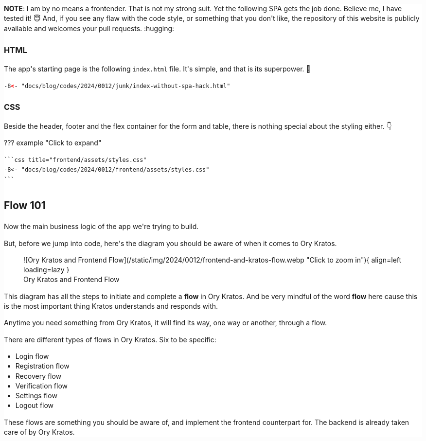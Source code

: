 **NOTE**: I am by no means a frontender. That is not my strong suit. Yet the
following SPA gets the job done. Believe me, I have tested it! :innocent:
And, if you see any flaw with the code style, or something that you don't like,
the repository of this website is publicly available and welcomes your pull
requests.
:hugging:

### HTML

The app's starting page is the following `index.html` file. It's simple, and
that is its superpower. :superhero:

```html title="frontend/index.html"
-8<- "docs/blog/codes/2024/0012/junk/index-without-spa-hack.html"
```

### CSS

Beside the header, footer and the flex container for the form and table, there
is nothing special about the styling either. :point_down:

??? example "Click to expand"

    ```css title="frontend/assets/styles.css"
    -8<- "docs/blog/codes/2024/0012/frontend/assets/styles.css"
    ```

## Flow 101

Now the main business logic of the app we're trying to build.

But, before we jump into code, here's the diagram you should be aware of when
it comes to Ory Kratos.

<figure markdown="span">
  ![Ory Kratos and Frontend Flow](/static/img/2024/0012/frontend-and-kratos-flow.webp "Click to zoom in"){ align=left loading=lazy }
  <figcaption>Ory Kratos and Frontend Flow</figcaption>
</figure>

This diagram has all the steps to initiate and complete a **flow** in Ory Kratos.
And be very mindful of the word **flow** here cause this is the most important
thing Kratos understands and responds with.

Anytime you need something from Ory Kratos, it will find its way, one way or
another, through a flow.

There are different types of flows in Ory Kratos. Six to be specific:

- Login flow
- Registration flow
- Recovery flow
- Verification flow
- Settings flow
- Logout flow

These flows are something you should be aware of, and implement the frontend
counterpart for. The backend is already taken care of by Ory Kratos.
